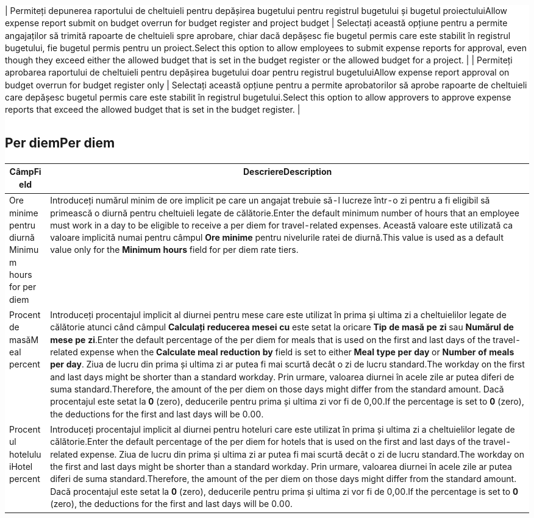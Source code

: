 | <span data-ttu-id="5e8d1-159">Permiteți depunerea raportului de cheltuieli pentru depășirea bugetului pentru registrul bugetului și bugetul proiectului</span><span class="sxs-lookup"><span data-stu-id="5e8d1-159">Allow expense report submit on budget overrun for budget register and project budget</span></span>     | <span data-ttu-id="5e8d1-160">Selectați această opțiune pentru a permite angajaților să trimită rapoarte de cheltuieli spre aprobare, chiar dacă depășesc fie bugetul permis care este stabilit în registrul bugetului, fie bugetul permis pentru un proiect.</span><span class="sxs-lookup"><span data-stu-id="5e8d1-160">Select this option to allow employees to submit expense reports for approval, even though they exceed either the allowed budget that is set in the budget register or the allowed budget for a project.</span></span> |
| <span data-ttu-id="5e8d1-161">Permiteți aprobarea raportului de cheltuieli pentru depășirea bugetului doar pentru registrul bugetului</span><span class="sxs-lookup"><span data-stu-id="5e8d1-161">Allow expense report approval on budget overrun for budget register only</span></span>                 | <span data-ttu-id="5e8d1-162">Selectați această opțiune pentru a permite aprobatorilor să aprobe rapoarte de cheltuieli care depășesc bugetul permis care este stabilit în registrul bugetului.</span><span class="sxs-lookup"><span data-stu-id="5e8d1-162">Select this option to allow approvers to approve expense reports that exceed the allowed budget that is set in the budget register.</span></span> |

## <a name="per-diem"></a><span data-ttu-id="5e8d1-163">Per diem</span><span class="sxs-lookup"><span data-stu-id="5e8d1-163">Per diem</span></span>

| <span data-ttu-id="5e8d1-164">Câmp</span><span class="sxs-lookup"><span data-stu-id="5e8d1-164">Field</span></span>                                 | <span data-ttu-id="5e8d1-165">Descriere</span><span class="sxs-lookup"><span data-stu-id="5e8d1-165">Description</span></span> |
|---------------------------------------|-------------|
| <span data-ttu-id="5e8d1-166">Ore minime pentru diurnă</span><span class="sxs-lookup"><span data-stu-id="5e8d1-166">Minimum hours for per diem</span></span>            | <span data-ttu-id="5e8d1-167">Introduceți numărul minim de ore implicit pe care un angajat trebuie să-l lucreze într-o zi pentru a fi eligibil să primească o diurnă pentru cheltuieli legate de călătorie.</span><span class="sxs-lookup"><span data-stu-id="5e8d1-167">Enter the default minimum number of hours that an employee must work in a day to be eligible to receive a per diem for travel-related expenses.</span></span> <span data-ttu-id="5e8d1-168">Această valoare este utilizată ca valoare implicită numai pentru câmpul **Ore minime** pentru nivelurile ratei de diurnă.</span><span class="sxs-lookup"><span data-stu-id="5e8d1-168">This value is used as a default value only for the **Minimum hours** field for per diem rate tiers.</span></span> |
| <span data-ttu-id="5e8d1-169">Procent de masă</span><span class="sxs-lookup"><span data-stu-id="5e8d1-169">Meal percent</span></span>                          | <span data-ttu-id="5e8d1-170">Introduceți procentajul implicit al diurnei pentru mese care este utilizat în prima și ultima zi a cheltuielilor legate de călătorie atunci când câmpul **Calculați reducerea mesei cu** este setat la oricare **Tip de masă pe zi** sau **Numărul de mese pe zi**.</span><span class="sxs-lookup"><span data-stu-id="5e8d1-170">Enter the default percentage of the per diem for meals that is used on the first and last days of the travel-related expense when the **Calculate meal reduction by** field is set to either **Meal type per day** or **Number of meals per day**.</span></span> <span data-ttu-id="5e8d1-171">Ziua de lucru din prima și ultima zi ar putea fi mai scurtă decât o zi de lucru standard.</span><span class="sxs-lookup"><span data-stu-id="5e8d1-171">The workday on the first and last days might be shorter than a standard workday.</span></span> <span data-ttu-id="5e8d1-172">Prin urmare, valoarea diurnei în acele zile ar putea diferi de suma standard.</span><span class="sxs-lookup"><span data-stu-id="5e8d1-172">Therefore, the amount of the per diem on those days might differ from the standard amount.</span></span> <span data-ttu-id="5e8d1-173">Dacă procentajul este setat la **0** (zero), deducerile pentru prima și ultima zi vor fi de 0,00.</span><span class="sxs-lookup"><span data-stu-id="5e8d1-173">If the percentage is set to **0** (zero), the deductions for the first and last days will be 0.00.</span></span> |
| <span data-ttu-id="5e8d1-174">Procentul hotelului</span><span class="sxs-lookup"><span data-stu-id="5e8d1-174">Hotel percent</span></span>                         | <span data-ttu-id="5e8d1-175">Introduceți procentajul implicit al diurnei pentru hoteluri care este utilizat în prima și ultima zi a cheltuielilor legate de călătorie.</span><span class="sxs-lookup"><span data-stu-id="5e8d1-175">Enter the default percentage of the per diem for hotels that is used on the first and last days of the travel-related expense.</span></span> <span data-ttu-id="5e8d1-176">Ziua de lucru din prima și ultima zi ar putea fi mai scurtă decât o zi de lucru standard.</span><span class="sxs-lookup"><span data-stu-id="5e8d1-176">The workday on the first and last days might be shorter than a standard workday.</span></span> <span data-ttu-id="5e8d1-177">Prin urmare, valoarea diurnei în acele zile ar putea diferi de suma standard.</span><span class="sxs-lookup"><span data-stu-id="5e8d1-177">Therefore, the amount of the per diem on those days might differ from the standard amount.</span></span> <span data-ttu-id="5e8d1-178">Dacă procentajul este setat la **0** (zero), deducerile pentru prima și ultima zi vor fi de 0,00.</span><span class="sxs-lookup"><span data-stu-id="5e8d1-178">If the percentage is set to **0** (zero), the deductions for the first and last days will be 0.00.</span></span> |